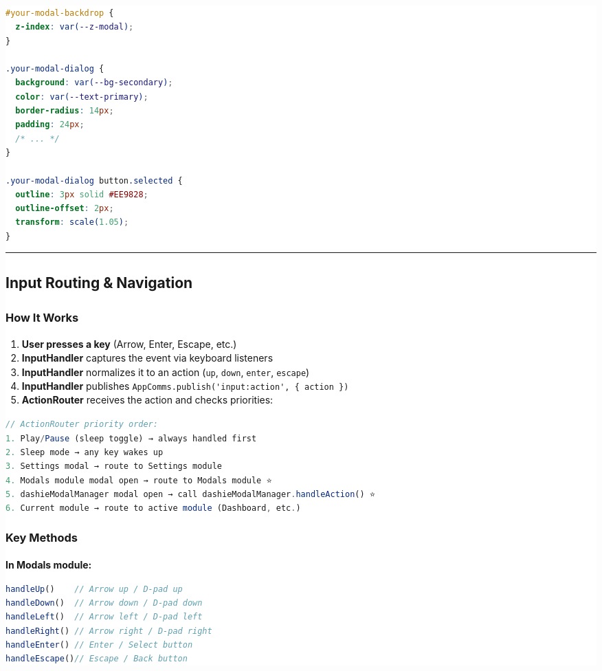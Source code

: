```css
#your-modal-backdrop {
  z-index: var(--z-modal);
}

.your-modal-dialog {
  background: var(--bg-secondary);
  color: var(--text-primary);
  border-radius: 14px;
  padding: 24px;
  /* ... */
}

.your-modal-dialog button.selected {
  outline: 3px solid #EE9828;
  outline-offset: 2px;
  transform: scale(1.05);
}
```

---

## Input Routing & Navigation

### How It Works

1. **User presses a key** (Arrow, Enter, Escape, etc.)
2. **InputHandler** captures the event via keyboard listeners
3. **InputHandler** normalizes it to an action (`up`, `down`, `enter`, `escape`)
4. **InputHandler** publishes `AppComms.publish('input:action', { action })`
5. **ActionRouter** receives the action and checks priorities:

```javascript
// ActionRouter priority order:
1. Play/Pause (sleep toggle) → always handled first
2. Sleep mode → any key wakes up
3. Settings modal → route to Settings module
4. Modals module modal open → route to Modals module ⭐
5. dashieModalManager modal open → call dashieModalManager.handleAction() ⭐
6. Current module → route to active module (Dashboard, etc.)
```

### Key Methods

**In Modals module:**
```javascript
handleUp()    // Arrow up / D-pad up
handleDown()  // Arrow down / D-pad down
handleLeft()  // Arrow left / D-pad left
handleRight() // Arrow right / D-pad right
handleEnter() // Enter / Select button
handleEscape()// Escape / Back button
```
